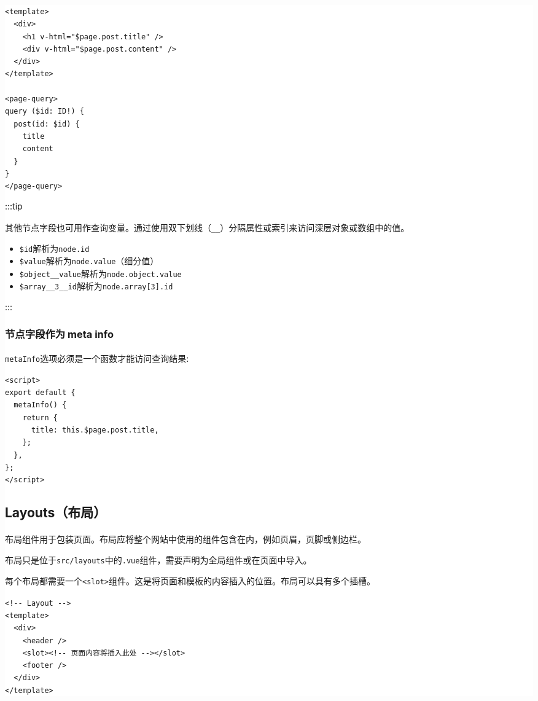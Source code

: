 ```vue
<template>
  <div>
    <h1 v-html="$page.post.title" />
    <div v-html="$page.post.content" />
  </div>
</template>

<page-query>
query ($id: ID!) {
  post(id: $id) {
    title
    content
  }
}
</page-query>
```

:::tip

其他节点字段也可用作查询变量。通过使用双下划线（`__`）分隔属性或索引来访问深层对象或数组中的值。

- `$id`解析为`node.id`
- `$value`解析为`node.value`（细分值）
- `$object__value`解析为`node.object.value`
- `$array__3__id`解析为`node.array[3].id`

:::

### 节点字段作为 meta info

`metaInfo`选项必须是一个函数才能访问查询结果:

```vue
<script>
export default {
  metaInfo() {
    return {
      title: this.$page.post.title,
    };
  },
};
</script>
```

## Layouts（布局）

布局组件用于包装页面。布局应将整个网站中使用的组件包含在内，例如页眉，页脚或侧边栏。

布局只是位于`src/layouts`中的`.vue`组件，需要声明为全局组件或在页面中导入。

每个布局都需要一个`<slot>`组件。这是将页面和模板的内容插入的位置。布局可以具有多个插槽。

```vue
<!-- Layout -->
<template>
  <div>
    <header />
    <slot><!-- 页面内容将插入此处 --></slot>
    <footer />
  </div>
</template>
```
